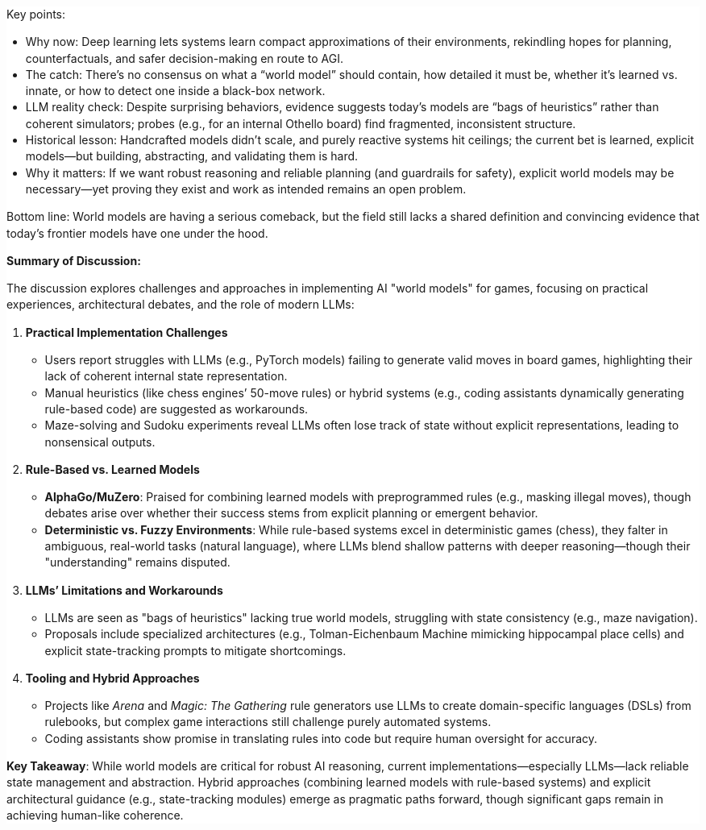 Key points:
- Why now: Deep learning lets systems learn compact approximations of their environments, rekindling hopes for planning, counterfactuals, and safer decision-making en route to AGI.
- The catch: There’s no consensus on what a “world model” should contain, how detailed it must be, whether it’s learned vs. innate, or how to detect one inside a black-box network.
- LLM reality check: Despite surprising behaviors, evidence suggests today’s models are “bags of heuristics” rather than coherent simulators; probes (e.g., for an internal Othello board) find fragmented, inconsistent structure.
- Historical lesson: Handcrafted models didn’t scale, and purely reactive systems hit ceilings; the current bet is learned, explicit models—but building, abstracting, and validating them is hard.
- Why it matters: If we want robust reasoning and reliable planning (and guardrails for safety), explicit world models may be necessary—yet proving they exist and work as intended remains an open problem.

Bottom line: World models are having a serious comeback, but the field still lacks a shared definition and convincing evidence that today’s frontier models have one under the hood.

**Summary of Discussion:**

The discussion explores challenges and approaches in implementing AI "world models" for games, focusing on practical experiences, architectural debates, and the role of modern LLMs:

1. **Practical Implementation Challenges**  
   - Users report struggles with LLMs (e.g., PyTorch models) failing to generate valid moves in board games, highlighting their lack of coherent internal state representation.  
   - Manual heuristics (like chess engines’ 50-move rules) or hybrid systems (e.g., coding assistants dynamically generating rule-based code) are suggested as workarounds.  
   - Maze-solving and Sudoku experiments reveal LLMs often lose track of state without explicit representations, leading to nonsensical outputs.

2. **Rule-Based vs. Learned Models**  
   - **AlphaGo/MuZero**: Praised for combining learned models with preprogrammed rules (e.g., masking illegal moves), though debates arise over whether their success stems from explicit planning or emergent behavior.  
   - **Deterministic vs. Fuzzy Environments**: While rule-based systems excel in deterministic games (chess), they falter in ambiguous, real-world tasks (natural language), where LLMs blend shallow patterns with deeper reasoning—though their "understanding" remains disputed.

3. **LLMs’ Limitations and Workarounds**  
   - LLMs are seen as "bags of heuristics" lacking true world models, struggling with state consistency (e.g., maze navigation).  
   - Proposals include specialized architectures (e.g., Tolman-Eichenbaum Machine mimicking hippocampal place cells) and explicit state-tracking prompts to mitigate shortcomings.  

4. **Tooling and Hybrid Approaches**  
   - Projects like *Arena* and *Magic: The Gathering* rule generators use LLMs to create domain-specific languages (DSLs) from rulebooks, but complex game interactions still challenge purely automated systems.  
   - Coding assistants show promise in translating rules into code but require human oversight for accuracy.

**Key Takeaway**: While world models are critical for robust AI reasoning, current implementations—especially LLMs—lack reliable state management and abstraction. Hybrid approaches (combining learned models with rule-based systems) and explicit architectural guidance (e.g., state-tracking modules) emerge as pragmatic paths forward, though significant gaps remain in achieving human-like coherence.
